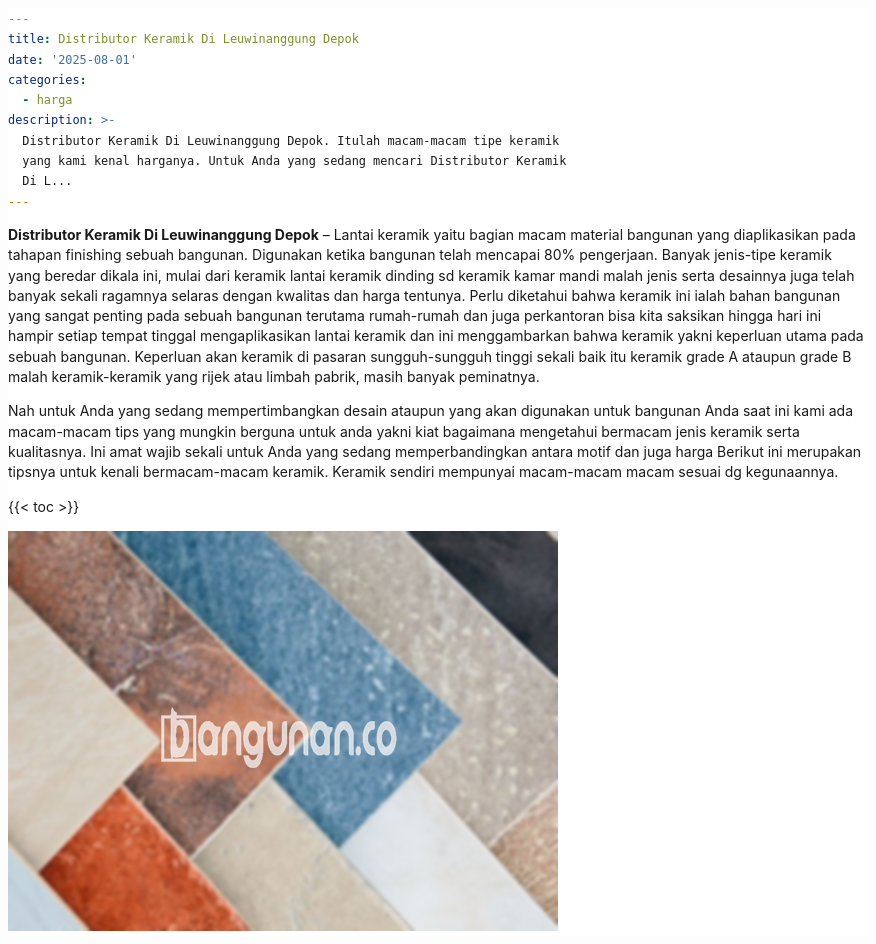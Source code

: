 ```yaml
---
title: Distributor Keramik Di Leuwinanggung Depok
date: '2025-08-01'
categories:
  - harga
description: >-
  Distributor Keramik Di Leuwinanggung Depok. Itulah macam-macam tipe keramik
  yang kami kenal harganya. Untuk Anda yang sedang mencari Distributor Keramik
  Di L...
---
```


**Distributor Keramik Di Leuwinanggung Depok** – Lantai keramik yaitu bagian macam material bangunan yang diaplikasikan pada tahapan finishing sebuah bangunan. Digunakan ketika bangunan telah mencapai 80% pengerjaan. Banyak jenis-tipe keramik yang beredar dikala ini, mulai dari keramik lantai keramik dinding sd keramik kamar mandi malah jenis serta desainnya juga telah banyak sekali ragamnya selaras dengan kwalitas dan harga tentunya. Perlu diketahui bahwa keramik ini ialah bahan bangunan yang sangat penting pada sebuah bangunan terutama rumah-rumah dan juga perkantoran bisa kita saksikan hingga hari ini hampir setiap tempat tinggal mengaplikasikan lantai keramik dan ini menggambarkan bahwa keramik yakni keperluan utama pada sebuah bangunan. Keperluan akan keramik di pasaran sungguh-sungguh tinggi sekali baik itu keramik grade A ataupun grade B malah keramik-keramik yang rijek atau limbah pabrik, masih banyak peminatnya.

Nah untuk Anda yang sedang mempertimbangkan desain ataupun yang akan digunakan untuk bangunan Anda saat ini kami ada macam-macam tips yang mungkin berguna untuk anda yakni kiat bagaimana mengetahui bermacam jenis keramik serta kualitasnya. Ini amat wajib sekali untuk Anda yang sedang memperbandingkan antara motif dan juga harga Berikut ini merupakan tipsnya untuk kenali bermacam-macam keramik. Keramik sendiri mempunyai macam-macam macam sesuai dg kegunaannya.

{{< toc >}}

![Distributor Keramik Di Leuwinanggung Depok](/images/distributor-keramik-43.png)
